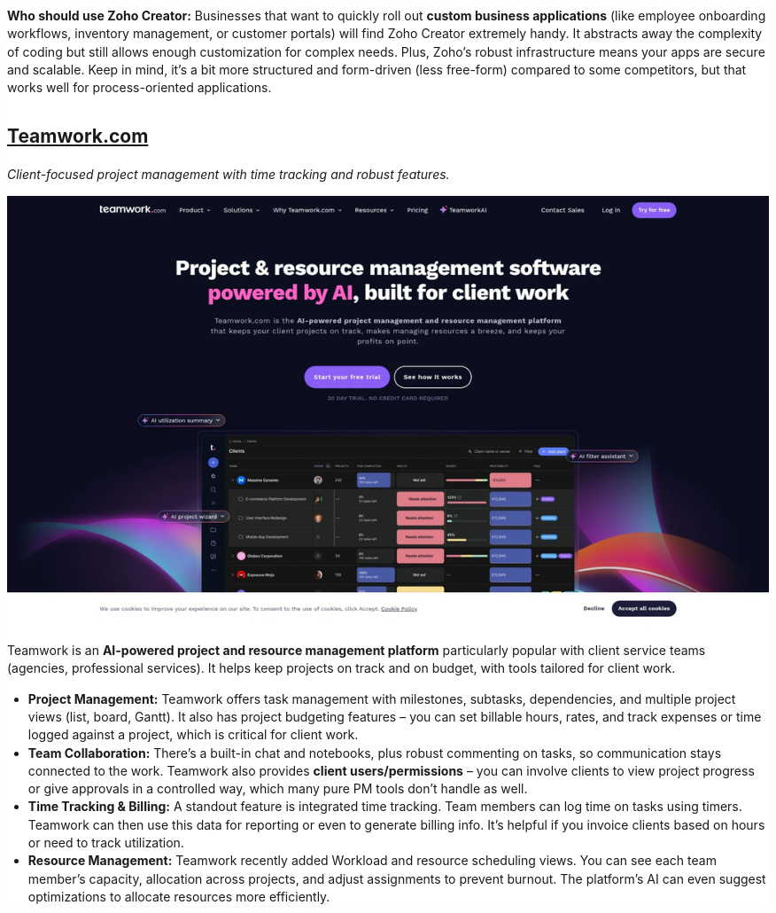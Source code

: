 **Who should use Zoho Creator:** Businesses that want to quickly roll out **custom business applications** (like employee onboarding workflows, inventory management, or customer portals) will find Zoho Creator extremely handy. It abstracts away the complexity of coding but still allows enough customization for complex needs. Plus, Zoho’s robust infrastructure means your apps are secure and scalable. Keep in mind, it’s a bit more structured and form-driven (less free-form) compared to some competitors, but that works well for process-oriented applications.

## **[Teamwork.com](https://teamwork.com)**
*Client-focused project management with time tracking and robust features.*

![Teamwork.com Screenshot](image/teamwork.webp)


Teamwork is an **AI-powered project and resource management platform** particularly popular with client service teams (agencies, professional services). It helps keep projects on track and on budget, with tools tailored for client work.

- **Project Management:** Teamwork offers task management with milestones, subtasks, dependencies, and multiple project views (list, board, Gantt). It also has project budgeting features – you can set billable hours, rates, and track expenses or time logged against a project, which is critical for client work.
- **Team Collaboration:** There’s a built-in chat and notebooks, plus robust commenting on tasks, so communication stays connected to the work. Teamwork also provides **client users/permissions** – you can involve clients to view project progress or give approvals in a controlled way, which many pure PM tools don’t handle as well.
- **Time Tracking & Billing:** A standout feature is integrated time tracking. Team members can log time on tasks using timers. Teamwork can then use this data for reporting or even to generate billing info. It’s helpful if you invoice clients based on hours or need to track utilization.
- **Resource Management:** Teamwork recently added Workload and resource scheduling views. You can see each team member’s capacity, allocation across projects, and adjust assignments to prevent burnout. The platform’s AI can even suggest optimizations to allocate resources more efficiently.
